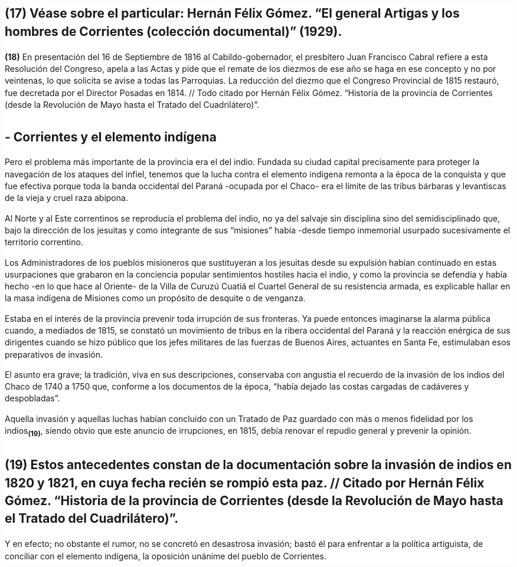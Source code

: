 ## **(17)** Véase sobre el particular: Hernán Félix Gómez. “El general Artigas y los hombres de Corrientes (colección documental)” (1929).  
**(18)** En presentación del 16 de Septiembre de 1816 al Cabildo-gobernador, el presbítero Juan Francisco Cabral refiere a esta Resolución del Congreso, apela a las Actas y pide que el remate de los diezmos de ese año se haga en ese concepto y no por veintenas, lo que solicita se avise a todas las Parroquias. La reducción del diezmo que el Congreso Provincial de 1815 restauró, fue decretada por el Director Posadas en 1814. // Todo citado por Hernán Félix Gómez. “Historia de la provincia de Corrientes (desde la Revolución de Mayo hasta el Tratado del Cuadrilátero)”.

## **\- Corrientes y el elemento indígena**

Pero el problema más importante de la provincia era el del indio. Fundada su ciudad capital precisamente para proteger la navegación de los ataques del infiel, tenemos que la lucha contra el elemento indígena remonta a la época de la conquista y que fue efectiva porque toda la banda occidental del Paraná -ocupada por el Chaco- era el límite de las tribus bárbaras y levantiscas de la vieja y cruel raza abipona.

Al Norte y al Este correntinos se reproducía el problema del indio, no ya del salvaje sin disciplina sino del semidisciplinado que, bajo la dirección de los jesuitas y como integrante de sus “misiones” había -desde tiempo inmemorial usurpado sucesivamente el territorio correntino.

Los Administradores de los pueblos misioneros que sustituyeran a los jesuitas desde su expulsión habían continuado en estas usurpaciones que grabaron en la conciencia popular sentimientos hostiles hacia el indio, y como la provincia se defendía y había hecho -en lo que hace al Oriente- de la Villa de Curuzú Cuatiá el Cuartel General de su resistencia armada, es explicable hallar en la masa indígena de Misiones como un propósito de desquite o de venganza.

Estaba en el interés de la provincia prevenir toda irrupción de sus fronteras. Ya puede entonces imaginarse la alarma pública cuando, a mediados de 1815, se constató un movimiento de tribus en la ribera occidental del Paraná y la reacción enérgica de sus dirigentes cuando se hizo público que los jefes militares de las fuerzas de Buenos Aires, actuantes en Santa Fe, estimulaban esos preparativos de invasión.

El asunto era grave; la tradición, viva en sus descripciones, conservaba con angustia el recuerdo de la invasión de los indios del Chaco de 1740 a 1750 que, conforme a los documentos de la época, “había dejado las costas cargadas de cadáveres y despobladas”.

Aquella invasión y aquellas luchas habían concluido con un Tratado de Paz guardado con más o menos fidelidad por los indios<sub><strong>(19)</strong></sub>, siendo obvio que este anuncio de irrupciones, en 1815, debía renovar el repudio general y prevenir la opinión.

## **(19)** Estos antecedentes constan de la documentación sobre la invasión de indios en 1820 y 1821, en cuya fecha recién se rompió esta paz. // Citado por Hernán Félix Gómez. “Historia de la provincia de Corrientes (desde la Revolución de Mayo hasta el Tratado del Cuadrilátero)”.

Y en efecto; no obstante el rumor, no se concretó en desastrosa invasión; bastó él para enfrentar a la política artiguista, de conciliar con el elemento indígena, la oposición unánime del pueblo de Corrientes.
